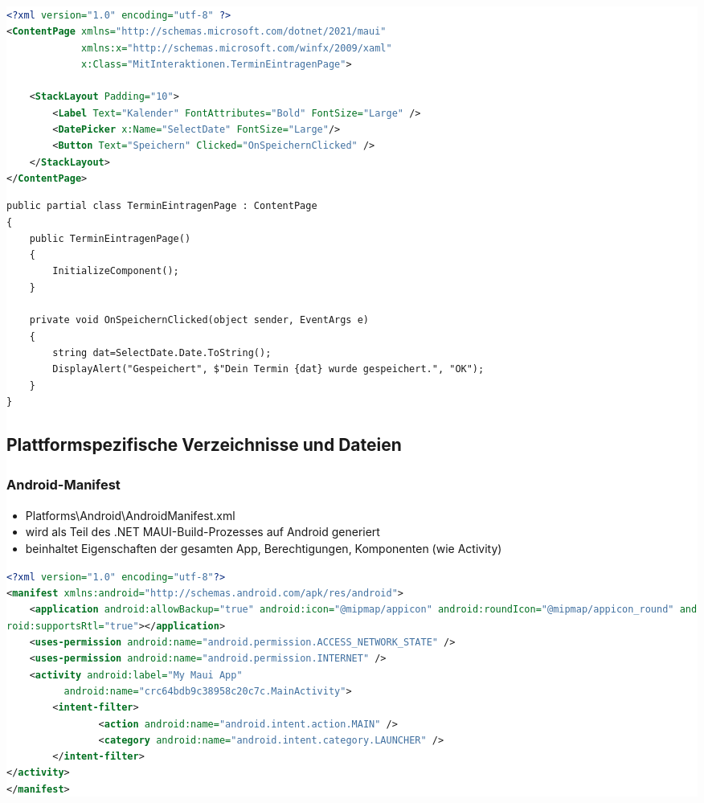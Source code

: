 ```xml TerminEintragenPage
<?xml version="1.0" encoding="utf-8" ?>
<ContentPage xmlns="http://schemas.microsoft.com/dotnet/2021/maui"
             xmlns:x="http://schemas.microsoft.com/winfx/2009/xaml"
             x:Class="MitInteraktionen.TerminEintragenPage">

    <StackLayout Padding="10">
        <Label Text="Kalender" FontAttributes="Bold" FontSize="Large" />
        <DatePicker x:Name="SelectDate" FontSize="Large"/>
        <Button Text="Speichern" Clicked="OnSpeichernClicked" />
    </StackLayout>
</ContentPage>
```

```xml TerminEintragenPage
public partial class TerminEintragenPage : ContentPage
{
    public TerminEintragenPage()
    {
        InitializeComponent();
    }

    private void OnSpeichernClicked(object sender, EventArgs e)
    {
        string dat=SelectDate.Date.ToString();
        DisplayAlert("Gespeichert", $"Dein Termin {dat} wurde gespeichert.", "OK");
    }
}
```


## Plattformspezifische Verzeichnisse und Dateien

### Android-Manifest

+ Platforms\Android\AndroidManifest.xml 
+ wird als Teil des .NET MAUI-Build-Prozesses auf Android generiert 
+ beinhaltet Eigenschaften der gesamten App, Berechtigungen, Komponenten (wie Activity)
  
```xml
<?xml version="1.0" encoding="utf-8"?>
<manifest xmlns:android="http://schemas.android.com/apk/res/android">
	<application android:allowBackup="true" android:icon="@mipmap/appicon" android:roundIcon="@mipmap/appicon_round" android:supportsRtl="true"></application>
	<uses-permission android:name="android.permission.ACCESS_NETWORK_STATE" />
	<uses-permission android:name="android.permission.INTERNET" />
    <activity android:label="My Maui App"
          android:name="crc64bdb9c38958c20c7c.MainActivity">
        <intent-filter>
                <action android:name="android.intent.action.MAIN" />
                <category android:name="android.intent.category.LAUNCHER" />
        </intent-filter>
</activity>
</manifest>
```
